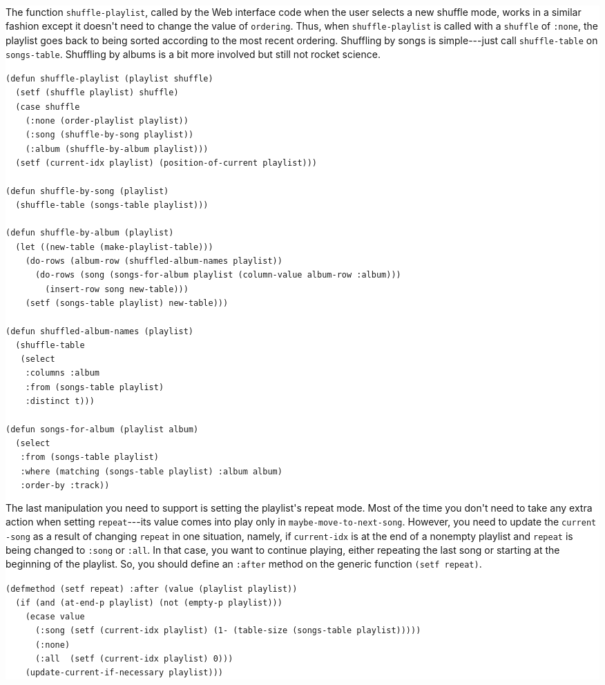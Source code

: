 The function `shuffle-playlist`, called by the Web interface code when
the user selects a new shuffle mode, works in a similar fashion except
it doesn't need to change the value of `ordering`. Thus, when
`shuffle-playlist` is called with a `shuffle` of `:none`, the playlist
goes back to being sorted according to the most recent ordering.
Shuffling by songs is simple---just call `shuffle-table` on
`songs-table`. Shuffling by albums is a bit more involved but still not
rocket science.

    (defun shuffle-playlist (playlist shuffle)
      (setf (shuffle playlist) shuffle)
      (case shuffle
        (:none (order-playlist playlist))
        (:song (shuffle-by-song playlist))
        (:album (shuffle-by-album playlist)))
      (setf (current-idx playlist) (position-of-current playlist)))

    (defun shuffle-by-song (playlist)
      (shuffle-table (songs-table playlist)))

    (defun shuffle-by-album (playlist)
      (let ((new-table (make-playlist-table)))
        (do-rows (album-row (shuffled-album-names playlist))
          (do-rows (song (songs-for-album playlist (column-value album-row :album)))
            (insert-row song new-table)))
        (setf (songs-table playlist) new-table)))

    (defun shuffled-album-names (playlist)
      (shuffle-table 
       (select
        :columns :album
        :from (songs-table playlist)
        :distinct t)))

    (defun songs-for-album (playlist album)
      (select
       :from (songs-table playlist) 
       :where (matching (songs-table playlist) :album album)
       :order-by :track))

The last manipulation you need to support is setting the playlist's
repeat mode. Most of the time you don't need to take any extra action
when setting `repeat`---its value comes into play only in
`maybe-move-to-next-song`. However, you need to update the
`current-song` as a result of changing `repeat` in one situation,
namely, if `current-idx` is at the end of a nonempty playlist and
`repeat` is being changed to `:song` or `:all`. In that case, you want
to continue playing, either repeating the last song or starting at the
beginning of the playlist. So, you should define an `:after` method on
the generic function `(setf repeat)`.

    (defmethod (setf repeat) :after (value (playlist playlist))
      (if (and (at-end-p playlist) (not (empty-p playlist)))
        (ecase value
          (:song (setf (current-idx playlist) (1- (table-size (songs-table playlist)))))
          (:none)
          (:all  (setf (current-idx playlist) 0)))
        (update-current-if-necessary playlist)))
